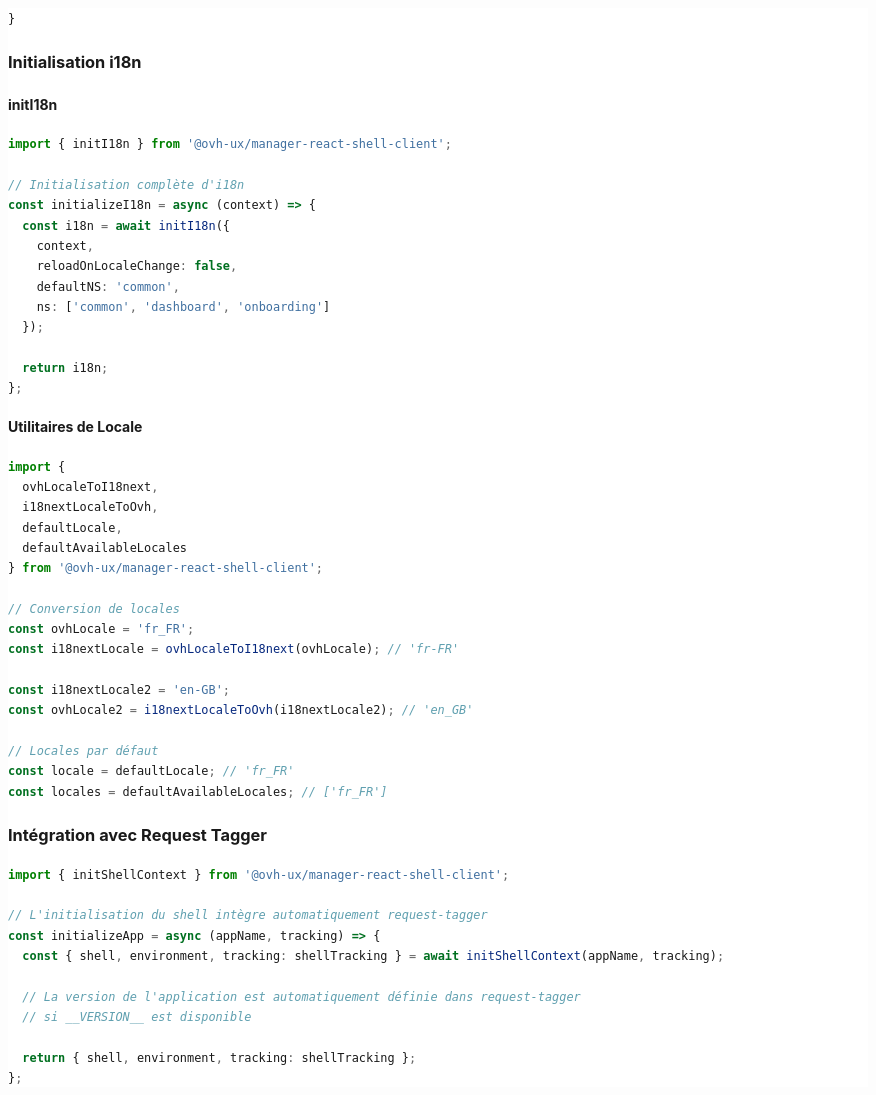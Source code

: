 ```typescript
}
```

### Initialisation i18n

#### initI18n

```typescript
import { initI18n } from '@ovh-ux/manager-react-shell-client';

// Initialisation complète d'i18n
const initializeI18n = async (context) => {
  const i18n = await initI18n({
    context,
    reloadOnLocaleChange: false,
    defaultNS: 'common',
    ns: ['common', 'dashboard', 'onboarding']
  });
  
  return i18n;
};
```

#### Utilitaires de Locale

```typescript
import { 
  ovhLocaleToI18next, 
  i18nextLocaleToOvh,
  defaultLocale,
  defaultAvailableLocales 
} from '@ovh-ux/manager-react-shell-client';

// Conversion de locales
const ovhLocale = 'fr_FR';
const i18nextLocale = ovhLocaleToI18next(ovhLocale); // 'fr-FR'

const i18nextLocale2 = 'en-GB';
const ovhLocale2 = i18nextLocaleToOvh(i18nextLocale2); // 'en_GB'

// Locales par défaut
const locale = defaultLocale; // 'fr_FR'
const locales = defaultAvailableLocales; // ['fr_FR']
```

### Intégration avec Request Tagger

```typescript
import { initShellContext } from '@ovh-ux/manager-react-shell-client';

// L'initialisation du shell intègre automatiquement request-tagger
const initializeApp = async (appName, tracking) => {
  const { shell, environment, tracking: shellTracking } = await initShellContext(appName, tracking);
  
  // La version de l'application est automatiquement définie dans request-tagger
  // si __VERSION__ est disponible
  
  return { shell, environment, tracking: shellTracking };
};
```
